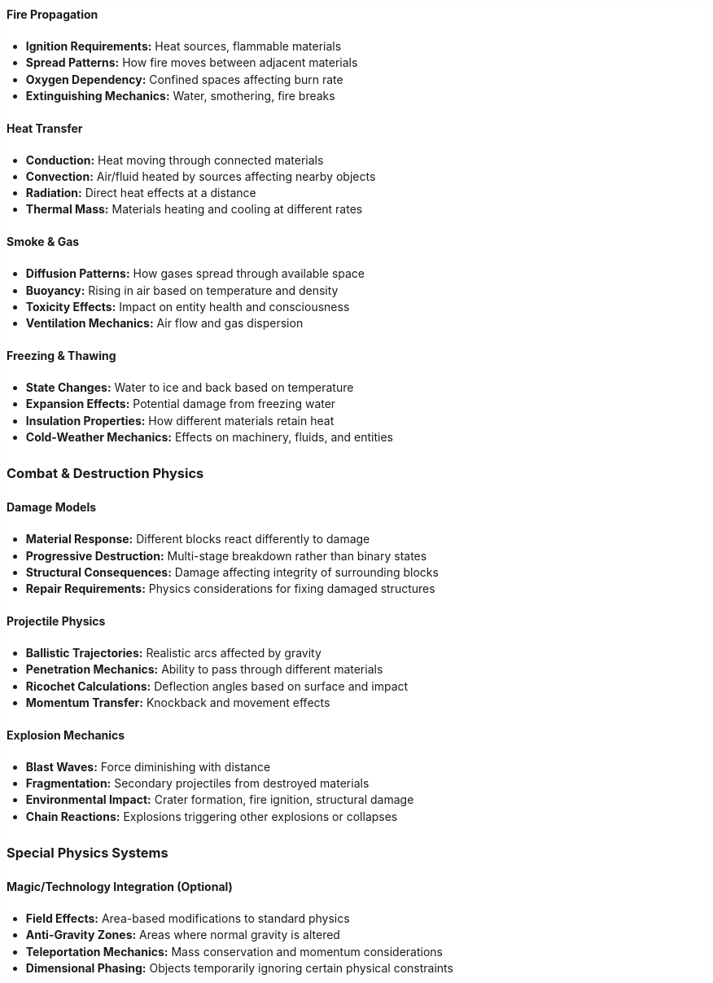 #### Fire Propagation
- **Ignition Requirements:** Heat sources, flammable materials
- **Spread Patterns:** How fire moves between adjacent materials
- **Oxygen Dependency:** Confined spaces affecting burn rate
- **Extinguishing Mechanics:** Water, smothering, fire breaks

#### Heat Transfer
- **Conduction:** Heat moving through connected materials
- **Convection:** Air/fluid heated by sources affecting nearby objects
- **Radiation:** Direct heat effects at a distance
- **Thermal Mass:** Materials heating and cooling at different rates

#### Smoke & Gas
- **Diffusion Patterns:** How gases spread through available space
- **Buoyancy:** Rising in air based on temperature and density
- **Toxicity Effects:** Impact on entity health and consciousness
- **Ventilation Mechanics:** Air flow and gas dispersion

#### Freezing & Thawing
- **State Changes:** Water to ice and back based on temperature
- **Expansion Effects:** Potential damage from freezing water
- **Insulation Properties:** How different materials retain heat
- **Cold-Weather Mechanics:** Effects on machinery, fluids, and entities

### Combat & Destruction Physics

#### Damage Models
- **Material Response:** Different blocks react differently to damage
- **Progressive Destruction:** Multi-stage breakdown rather than binary states
- **Structural Consequences:** Damage affecting integrity of surrounding blocks
- **Repair Requirements:** Physics considerations for fixing damaged structures

#### Projectile Physics
- **Ballistic Trajectories:** Realistic arcs affected by gravity
- **Penetration Mechanics:** Ability to pass through different materials
- **Ricochet Calculations:** Deflection angles based on surface and impact
- **Momentum Transfer:** Knockback and movement effects

#### Explosion Mechanics
- **Blast Waves:** Force diminishing with distance
- **Fragmentation:** Secondary projectiles from destroyed materials
- **Environmental Impact:** Crater formation, fire ignition, structural damage
- **Chain Reactions:** Explosions triggering other explosions or collapses

### Special Physics Systems

#### Magic/Technology Integration (Optional)
- **Field Effects:** Area-based modifications to standard physics
- **Anti-Gravity Zones:** Areas where normal gravity is altered
- **Teleportation Mechanics:** Mass conservation and momentum considerations
- **Dimensional Phasing:** Objects temporarily ignoring certain physical constraints
